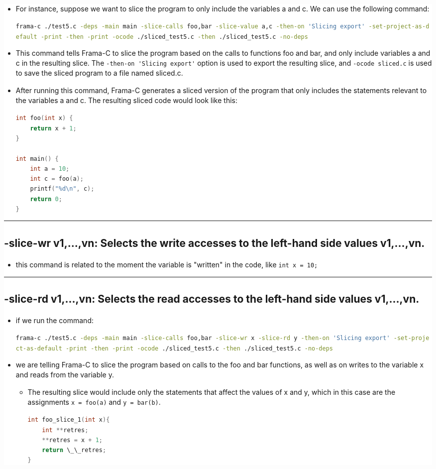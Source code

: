 -   For instance, suppose we want to slice the program to only include the variables a and c. We can use the following command:

    ```bash
    frama-c ./test5.c -deps -main main -slice-calls foo,bar -slice-value a,c -then-on 'Slicing export' -set-project-as-default -print -then -print -ocode ./sliced_test5.c -then ./sliced_test5.c -no-deps
    ```

-   This command tells Frama-C to slice the program based on the calls to functions foo and bar, and only include variables a and c in the resulting slice. The `-then-on 'Slicing export'` option is used to export the resulting slice, and `-ocode sliced.c` is used to save the sliced program to a file named sliced.c.
-   After running this command, Frama-C generates a sliced version of the program that only includes the statements relevant to the variables a and c. The resulting sliced code would look like this:

    ```c
    int foo(int x) {
        return x + 1;
    }

    int main() {
        int a = 10;
        int c = foo(a);
        printf("%d\n", c);
        return 0;
    }
    ```

---

## **-slice-wr v1,...,vn: Selects the write accesses to the left-hand side values v1,…,vn.**

-   this command is related to the moment the variable is "written" in the code, like `int x = 10;`

---

## **-slice-rd v1,...,vn: Selects the read accesses to the left-hand side values v1,…,vn.**

-   if we run the command:

    ```bash
    frama-c ./test5.c -deps -main main -slice-calls foo,bar -slice-wr x -slice-rd y -then-on 'Slicing export' -set-project-as-default -print -then -print -ocode ./sliced_test5.c -then ./sliced_test5.c -no-deps
    ```

-   we are telling Frama-C to slice the program based on calls to the foo and bar functions, as well as on writes to the variable x and reads from the variable y.

    -   The resulting slice would include only the statements that affect the values of x and y, which in this case are the assignments `x = foo(a)` and `y = bar(b)`.

        ```c
        int foo_slice_1(int x){
            int **retres;
            **retres = x + 1;
            return \_\_retres;
        }
